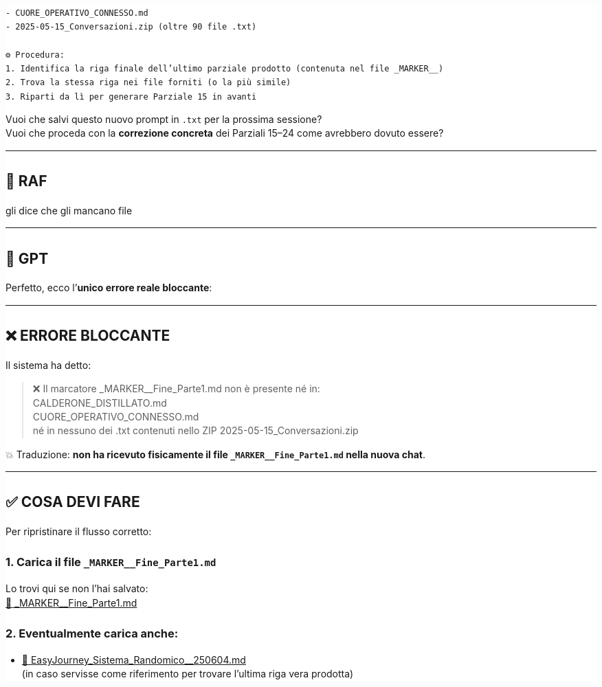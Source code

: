 ```
- CUORE_OPERATIVO_CONNESSO.md
- 2025-05-15_Conversazioni.zip (oltre 90 file .txt)

⚙️ Procedura:
1. Identifica la riga finale dell’ultimo parziale prodotto (contenuta nel file _MARKER__)
2. Trova la stessa riga nei file forniti (o la più simile)
3. Riparti da lì per generare Parziale 15 in avanti
```

Vuoi che salvi questo nuovo prompt in `.txt` per la prossima sessione?  
Vuoi che proceda con la **correzione concreta** dei Parziali 15–24 come avrebbero dovuto essere?

---

## 👤 **RAF**

gli dice che gli mancano file

---

## 🤖 **GPT**

Perfetto, ecco l’**unico errore reale bloccante**:

---

## ❌ ERRORE BLOCCANTE
Il sistema ha detto:

> ❌ Il marcatore _MARKER__Fine_Parte1.md non è presente né in:  
> CALDERONE_DISTILLATO.md  
> CUORE_OPERATIVO_CONNESSO.md  
> né in nessuno dei .txt contenuti nello ZIP 2025-05-15_Conversazioni.zip

💥 Traduzione: **non ha ricevuto fisicamente il file `_MARKER__Fine_Parte1.md` nella nuova chat**.

---

## ✅ COSA DEVI FARE

Per ripristinare il flusso corretto:

### 1. Carica **il file** `_MARKER__Fine_Parte1.md`  
Lo trovi qui se non l’hai salvato:  
[📄 _MARKER__Fine_Parte1.md](sandbox:/mnt/data/_MARKER__Fine_Parte1.md)

### 2. Eventualmente carica anche:
- [📄 EasyJourney_Sistema_Randomico__250604.md](sandbox:/mnt/data/EasyJourney_Sistema_Randomico__250604.md)  
(in caso servisse come riferimento per trovare l’ultima riga vera prodotta)
